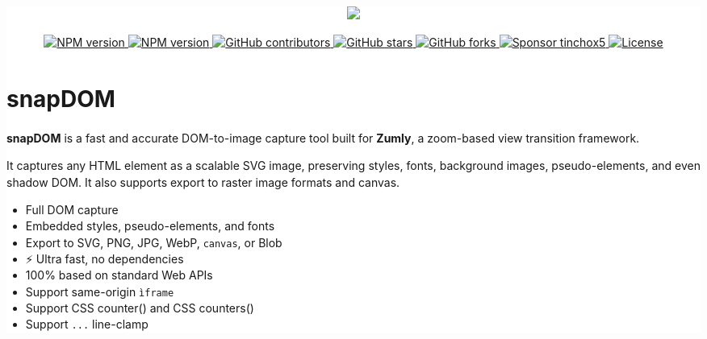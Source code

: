 <p align="center">
  <a href="http://zumerlab.github.io/snapdom">
    <img src="https://raw.githubusercontent.com/zumerlab/snapdom/main/docs/assets/newhero.png" width="80%">
  </a>
</p>

<p align="center">
 <a href="https://www.npmjs.com/package/@zumer/snapdom">
    <img alt="NPM version" src="https://img.shields.io/npm/v/@zumer/snapdom?style=flat-square&label=Version">
  </a>
  <a href="https://www.npmjs.com/package/@zumer/snapdom">
    <img alt="NPM version" src="https://img.shields.io/npm/v/@zumer/snapdom/dev?style=flat-square&label=Dev">
  </a>
  <a href="https://github.com/zumerlab/snapdom/graphs/contributors">
    <img alt="GitHub contributors" src="https://img.shields.io/github/contributors/zumerlab/snapdom?style=flat-square&label=Contributors">
  </a>
  <a href="https://github.com/zumerlab/snapdom/stargazers">
    <img alt="GitHub stars" src="https://img.shields.io/github/stars/zumerlab/snapdom?style=flat-square&label=Stars">
  </a>
  <a href="https://github.com/zumerlab/snapdom/network/members">
    <img alt="GitHub forks" src="https://img.shields.io/github/forks/zumerlab/snapdom?style=flat-square&label=Forks">
  </a>
  <a href="https://github.com/sponsors/tinchox5">
    <img alt="Sponsor tinchox5" src="https://img.shields.io/github/sponsors/tinchox5?style=flat-square&label=Sponsor">
  </a>

  <a href="https://github.com/zumerlab/snapdom/blob/main/LICENSE">
    <img alt="License" src="https://img.shields.io/github/license/zumerlab/snapdom?style=flat-square">
  </a>
</p>

# snapDOM

**snapDOM** is a fast and accurate DOM-to-image capture tool built for **Zumly**, a zoom-based view transition framework.

It captures any HTML element as a scalable SVG image, preserving styles, fonts, background images, pseudo-elements, and even shadow DOM. It also supports export to raster image formats and canvas.

* Full DOM capture
* Embedded styles, pseudo-elements, and fonts
* Export to SVG, PNG, JPG, WebP, `canvas`, or Blob
* ⚡ Ultra fast, no dependencies
* 100% based on standard Web APIs
* Support same-origin `ìframe`
* Support CSS counter() and CSS counters()
* Support `...` line-clamp
